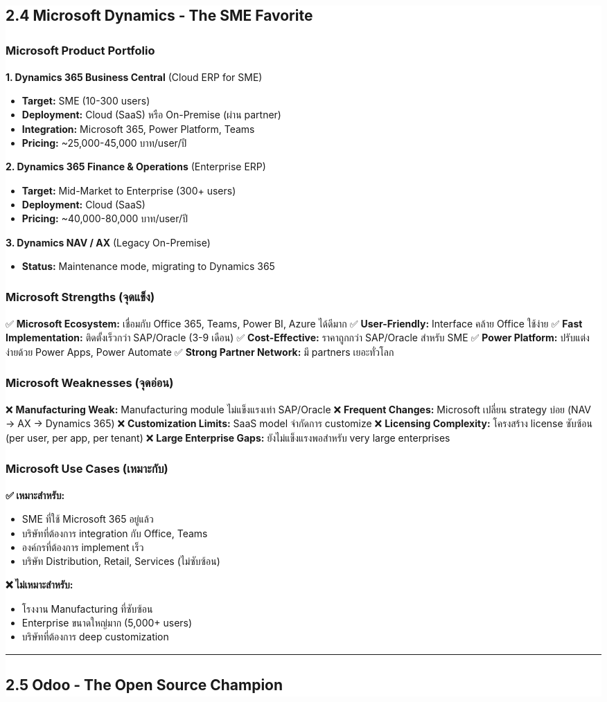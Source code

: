 ## 2.4 Microsoft Dynamics - The SME Favorite

### Microsoft Product Portfolio

**1. Dynamics 365 Business Central** (Cloud ERP for SME)
- **Target:** SME (10-300 users)
- **Deployment:** Cloud (SaaS) หรือ On-Premise (ผ่าน partner)
- **Integration:** Microsoft 365, Power Platform, Teams
- **Pricing:** ~25,000-45,000 บาท/user/ปี

**2. Dynamics 365 Finance & Operations** (Enterprise ERP)
- **Target:** Mid-Market to Enterprise (300+ users)
- **Deployment:** Cloud (SaaS)
- **Pricing:** ~40,000-80,000 บาท/user/ปี

**3. Dynamics NAV / AX** (Legacy On-Premise)
- **Status:** Maintenance mode, migrating to Dynamics 365

### Microsoft Strengths (จุดแข็ง)

✅ **Microsoft Ecosystem:** เชื่อมกับ Office 365, Teams, Power BI, Azure ได้ดีมาก
✅ **User-Friendly:** Interface คล้าย Office ใช้ง่าย
✅ **Fast Implementation:** ติดตั้งเร็วกว่า SAP/Oracle (3-9 เดือน)
✅ **Cost-Effective:** ราคาถูกกว่า SAP/Oracle สำหรับ SME
✅ **Power Platform:** ปรับแต่งง่ายด้วย Power Apps, Power Automate
✅ **Strong Partner Network:** มี partners เยอะทั่วโลก

### Microsoft Weaknesses (จุดอ่อน)

❌ **Manufacturing Weak:** Manufacturing module ไม่แข็งแรงเท่า SAP/Oracle
❌ **Frequent Changes:** Microsoft เปลี่ยน strategy บ่อย (NAV → AX → Dynamics 365)
❌ **Customization Limits:** SaaS model จำกัดการ customize
❌ **Licensing Complexity:** โครงสร้าง license ซับซ้อน (per user, per app, per tenant)
❌ **Large Enterprise Gaps:** ยังไม่แข็งแรงพอสำหรับ very large enterprises

### Microsoft Use Cases (เหมาะกับ)

**✅ เหมาะสำหรับ:**
- SME ที่ใช้ Microsoft 365 อยู่แล้ว
- บริษัทที่ต้องการ integration กับ Office, Teams
- องค์กรที่ต้องการ implement เร็ว
- บริษัท Distribution, Retail, Services (ไม่ซับซ้อน)

**❌ ไม่เหมาะสำหรับ:**
- โรงงาน Manufacturing ที่ซับซ้อน
- Enterprise ขนาดใหญ่มาก (5,000+ users)
- บริษัทที่ต้องการ deep customization

---

## 2.5 Odoo - The Open Source Champion
